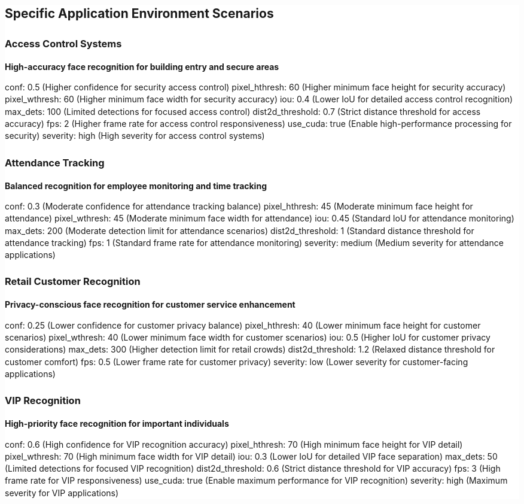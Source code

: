 ## Specific Application Environment Scenarios

### Access Control Systems
**High-accuracy face recognition for building entry and secure areas**

conf: 0.5 (Higher confidence for security access control)
pixel_hthresh: 60 (Higher minimum face height for security accuracy)
pixel_wthresh: 60 (Higher minimum face width for security accuracy)
iou: 0.4 (Lower IoU for detailed access control recognition)
max_dets: 100 (Limited detections for focused access control)
dist2d_threshold: 0.7 (Strict distance threshold for access accuracy)
fps: 2 (Higher frame rate for access control responsiveness)
use_cuda: true (Enable high-performance processing for security)
severity: high (High severity for access control systems)

### Attendance Tracking
**Balanced recognition for employee monitoring and time tracking**

conf: 0.3 (Moderate confidence for attendance tracking balance)
pixel_hthresh: 45 (Moderate minimum face height for attendance)
pixel_wthresh: 45 (Moderate minimum face width for attendance)
iou: 0.45 (Standard IoU for attendance monitoring)
max_dets: 200 (Moderate detection limit for attendance scenarios)
dist2d_threshold: 1 (Standard distance threshold for attendance tracking)
fps: 1 (Standard frame rate for attendance monitoring)
severity: medium (Medium severity for attendance applications)

### Retail Customer Recognition
**Privacy-conscious face recognition for customer service enhancement**

conf: 0.25 (Lower confidence for customer privacy balance)
pixel_hthresh: 40 (Lower minimum face height for customer scenarios)
pixel_wthresh: 40 (Lower minimum face width for customer scenarios)
iou: 0.5 (Higher IoU for customer privacy considerations)
max_dets: 300 (Higher detection limit for retail crowds)
dist2d_threshold: 1.2 (Relaxed distance threshold for customer comfort)
fps: 0.5 (Lower frame rate for customer privacy)
severity: low (Lower severity for customer-facing applications)

### VIP Recognition
**High-priority face recognition for important individuals**

conf: 0.6 (High confidence for VIP recognition accuracy)
pixel_hthresh: 70 (High minimum face height for VIP detail)
pixel_wthresh: 70 (High minimum face width for VIP detail)
iou: 0.3 (Lower IoU for detailed VIP face separation)
max_dets: 50 (Limited detections for focused VIP recognition)
dist2d_threshold: 0.6 (Strict distance threshold for VIP accuracy)
fps: 3 (High frame rate for VIP responsiveness)
use_cuda: true (Enable maximum performance for VIP recognition)
severity: high (Maximum severity for VIP applications)
